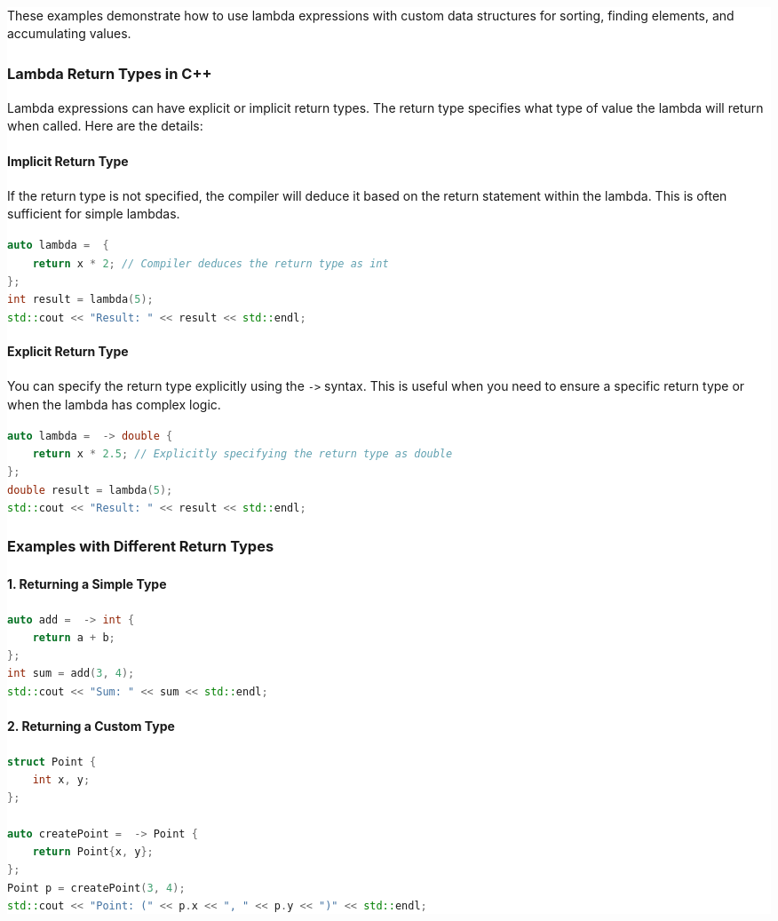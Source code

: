 These examples demonstrate how to use lambda expressions with custom data structures for sorting, finding elements, and accumulating values.

### Lambda Return Types in C++

Lambda expressions can have explicit or implicit return types. The return type specifies what type of value the lambda will return when called. Here are the details:

#### **Implicit Return Type**

If the return type is not specified, the compiler will deduce it based on the return statement within the lambda. This is often sufficient for simple lambdas.

```cpp
auto lambda =  {
    return x * 2; // Compiler deduces the return type as int
};
int result = lambda(5);
std::cout << "Result: " << result << std::endl;
```

#### **Explicit Return Type**

You can specify the return type explicitly using the `->` syntax. This is useful when you need to ensure a specific return type or when the lambda has complex logic.

```cpp
auto lambda =  -> double {
    return x * 2.5; // Explicitly specifying the return type as double
};
double result = lambda(5);
std::cout << "Result: " << result << std::endl;
```

### Examples with Different Return Types

#### **1. Returning a Simple Type**

```cpp
auto add =  -> int {
    return a + b;
};
int sum = add(3, 4);
std::cout << "Sum: " << sum << std::endl;
```

#### **2. Returning a Custom Type**

```cpp
struct Point {
    int x, y;
};

auto createPoint =  -> Point {
    return Point{x, y};
};
Point p = createPoint(3, 4);
std::cout << "Point: (" << p.x << ", " << p.y << ")" << std::endl;
```

